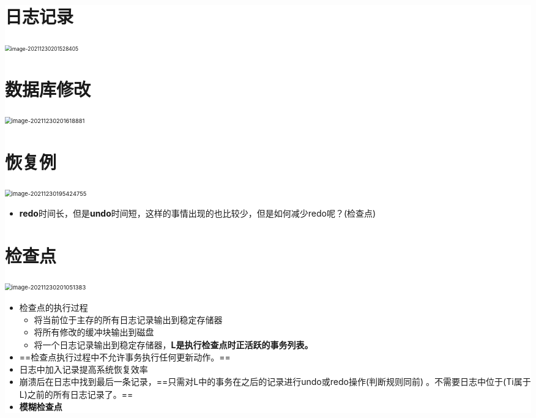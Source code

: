 # 日志记录

<img src="C:\Users\AIZJH\AppData\Roaming\Typora\typora-user-images\image-20211230201528405.png" alt="image-20211230201528405" style="zoom:60%;" />

# 数据库修改

<img src="C:\Users\AIZJH\AppData\Roaming\Typora\typora-user-images\image-20211230201618881.png" alt="image-20211230201618881" style="zoom:67%;" />

# 恢复例

<img src="C:\Users\AIZJH\AppData\Roaming\Typora\typora-user-images\image-20211230195424755.png" alt="image-20211230195424755" style="zoom:67%;" />

- **redo**时间长，但是**undo**时间短，这样的事情出现的也比较少，但是如何减少redo呢？(检查点)

# 检查点

<img src="C:\Users\AIZJH\AppData\Roaming\Typora\typora-user-images\image-20211230201051383.png" alt="image-20211230201051383" style="zoom:67%;" />

- 检查点的执行过程
  - 将当前位于主存的所有日志记录输出到稳定存储器
  - 将所有修改的缓冲块输出到磁盘
  -  将一个日志记录<check point L>输出到稳定存储器，**L是执行检查点时正活跃的事务列表。**
- ==检查点执行过程中不允许事务执行任何更新动作。==
- 日志中加入<check point L>记录提高系统恢复效率
- 崩溃后在日志中找到最后一条<check point L>记录，==只需对L中的事务在<check point L>之后的记录进行undo或redo操作(判断规则同前) 。不需要日志中位于<Ti start>(Ti属于L)之前的所有日志记录了。==
- **模糊检查点**